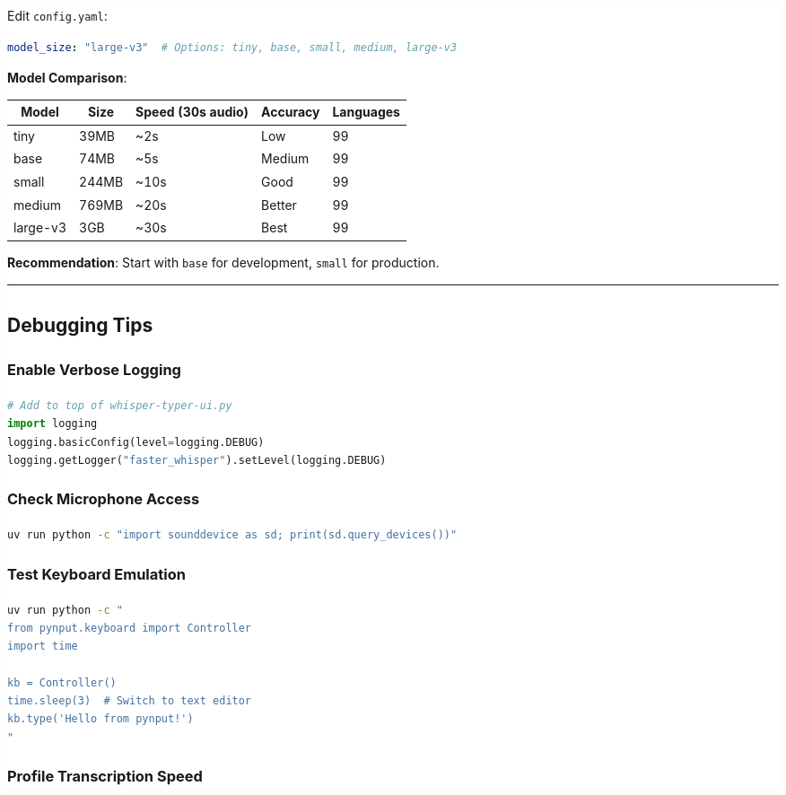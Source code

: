 Edit `config.yaml`:

```yaml
model_size: "large-v3"  # Options: tiny, base, small, medium, large-v3
```

**Model Comparison**:

| Model | Size | Speed (30s audio) | Accuracy | Languages |
|-------|------|-------------------|----------|-----------|
| tiny | 39MB | ~2s | Low | 99 |
| base | 74MB | ~5s | Medium | 99 |
| small | 244MB | ~10s | Good | 99 |
| medium | 769MB | ~20s | Better | 99 |
| large-v3 | 3GB | ~30s | Best | 99 |

**Recommendation**: Start with `base` for development, `small` for production.

---

## Debugging Tips

### Enable Verbose Logging

```python
# Add to top of whisper-typer-ui.py
import logging
logging.basicConfig(level=logging.DEBUG)
logging.getLogger("faster_whisper").setLevel(logging.DEBUG)
```

### Check Microphone Access

```bash
uv run python -c "import sounddevice as sd; print(sd.query_devices())"
```

### Test Keyboard Emulation

```bash
uv run python -c "
from pynput.keyboard import Controller
import time

kb = Controller()
time.sleep(3)  # Switch to text editor
kb.type('Hello from pynput!')
"
```

### Profile Transcription Speed
